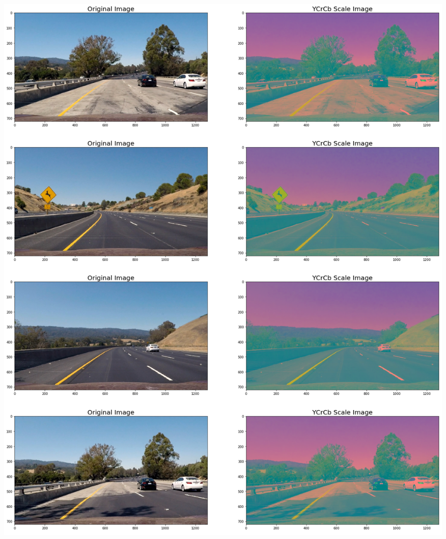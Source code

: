 
![png](output_4_0.png)



![png](output_4_1.png)



![png](output_4_2.png)



![png](output_4_3.png)
